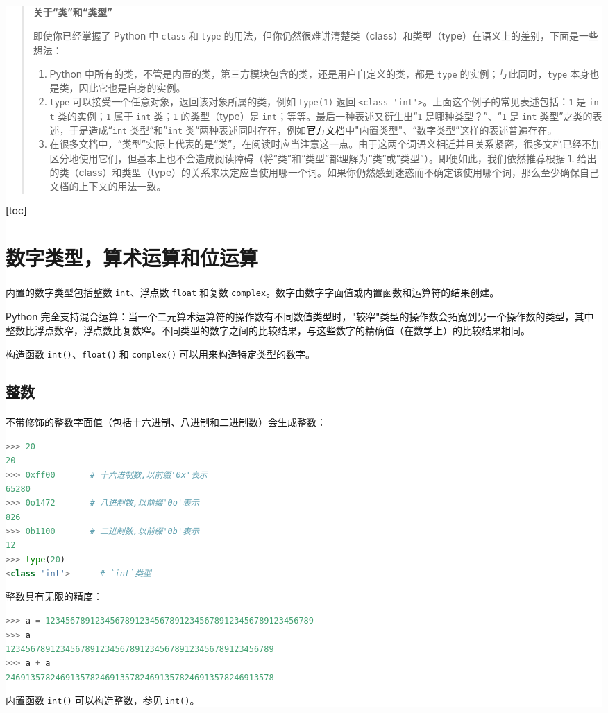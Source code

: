 > **关于“类”和“类型”**
>
> 即使你已经掌握了 Python 中 `class` 和 `type` 的用法，但你仍然很难讲清楚类（class）和类型（type）在语义上的差别，下面是一些想法：
>
> 1. Python 中所有的类，不管是内置的类，第三方模块包含的类，还是用户自定义的类，都是 `type` 的实例；与此同时，`type` 本身也是类，因此它也是自身的实例。
> 2. `type` 可以接受一个任意对象，返回该对象所属的类，例如 `type(1)` 返回 `<class 'int'>`。上面这个例子的常见表述包括：`1` 是 `int` 类的实例；`1` 属于 `int` 类；`1` 的类型（type）是 `int`；等等。最后一种表述又衍生出“`1` 是哪种类型？”、“`1` 是 `int` 类型”之类的表述，于是造成“`int` 类型“和”`int` 类“两种表述同时存在，例如[官方文档](https://docs.python.org/zh-cn/3/library/stdtypes.html)中"内置类型"、“数字类型”这样的表述普遍存在。
> 3. 在很多文档中，“类型”实际上代表的是“类”，在阅读时应当注意这一点。由于这两个词语义相近并且关系紧密，很多文档已经不加区分地使用它们，但基本上也不会造成阅读障碍（将“类”和“类型”都理解为“类”或“类型”）。即便如此，我们依然推荐根据 1. 给出的类（class）和类型（type）的关系来决定应当使用哪一个词。如果你仍然感到迷惑而不确定该使用哪个词，那么至少确保自己文档的上下文的用法一致。

[toc]

# 数字类型，算术运算和位运算

内置的数字类型包括整数 `int`、浮点数 `float` 和复数 `complex`。数字由数字字面值或内置函数和运算符的结果创建。

Python 完全支持混合运算：当一个二元算术运算符的操作数有不同数值类型时，"较窄"类型的操作数会拓宽到另一个操作数的类型，其中整数比浮点数窄，浮点数比复数窄。不同类型的数字之间的比较结果，与这些数字的精确值（在数学上）的比较结果相同。

构造函数 `int()`、`float()` 和 `complex()` 可以用来构造特定类型的数字。



## 整数

不带修饰的整数字面值（包括十六进制、八进制和二进制数）会生成整数：

```python
>>> 20
20
>>> 0xff00       # 十六进制数,以前缀'0x'表示
65280
>>> 0o1472       # 八进制数,以前缀'0o'表示
826
>>> 0b1100       # 二进制数,以前缀'0b'表示
12
>>> type(20)
<class 'int'>      # `int`类型
```

整数具有无限的精度：

```python
>>> a = 123456789123456789123456789123456789123456789123456789
>>> a
123456789123456789123456789123456789123456789123456789
>>> a + a
246913578246913578246913578246913578246913578246913578
```

内置函数 `int()` 可以构造整数，参见 [`int()`](./standard-library#int())。
